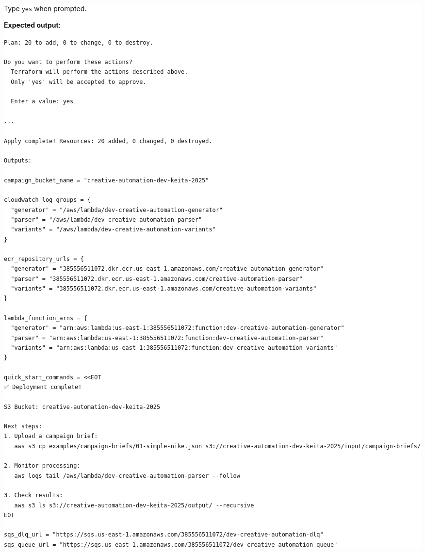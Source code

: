 Type `yes` when prompted.

**Expected output**:
```
Plan: 20 to add, 0 to change, 0 to destroy.

Do you want to perform these actions?
  Terraform will perform the actions described above.
  Only 'yes' will be accepted to approve.

  Enter a value: yes

...

Apply complete! Resources: 20 added, 0 changed, 0 destroyed.

Outputs:

campaign_bucket_name = "creative-automation-dev-keita-2025"

cloudwatch_log_groups = {
  "generator" = "/aws/lambda/dev-creative-automation-generator"
  "parser" = "/aws/lambda/dev-creative-automation-parser"
  "variants" = "/aws/lambda/dev-creative-automation-variants"
}

ecr_repository_urls = {
  "generator" = "385556511072.dkr.ecr.us-east-1.amazonaws.com/creative-automation-generator"
  "parser" = "385556511072.dkr.ecr.us-east-1.amazonaws.com/creative-automation-parser"
  "variants" = "385556511072.dkr.ecr.us-east-1.amazonaws.com/creative-automation-variants"
}

lambda_function_arns = {
  "generator" = "arn:aws:lambda:us-east-1:385556511072:function:dev-creative-automation-generator"
  "parser" = "arn:aws:lambda:us-east-1:385556511072:function:dev-creative-automation-parser"
  "variants" = "arn:aws:lambda:us-east-1:385556511072:function:dev-creative-automation-variants"
}

quick_start_commands = <<EOT
✅ Deployment complete!

S3 Bucket: creative-automation-dev-keita-2025

Next steps:
1. Upload a campaign brief:
   aws s3 cp examples/campaign-briefs/01-simple-nike.json s3://creative-automation-dev-keita-2025/input/campaign-briefs/

2. Monitor processing:
   aws logs tail /aws/lambda/dev-creative-automation-parser --follow

3. Check results:
   aws s3 ls s3://creative-automation-dev-keita-2025/output/ --recursive
EOT

sqs_dlq_url = "https://sqs.us-east-1.amazonaws.com/385556511072/dev-creative-automation-dlq"
sqs_queue_url = "https://sqs.us-east-1.amazonaws.com/385556511072/dev-creative-automation-queue"
```
